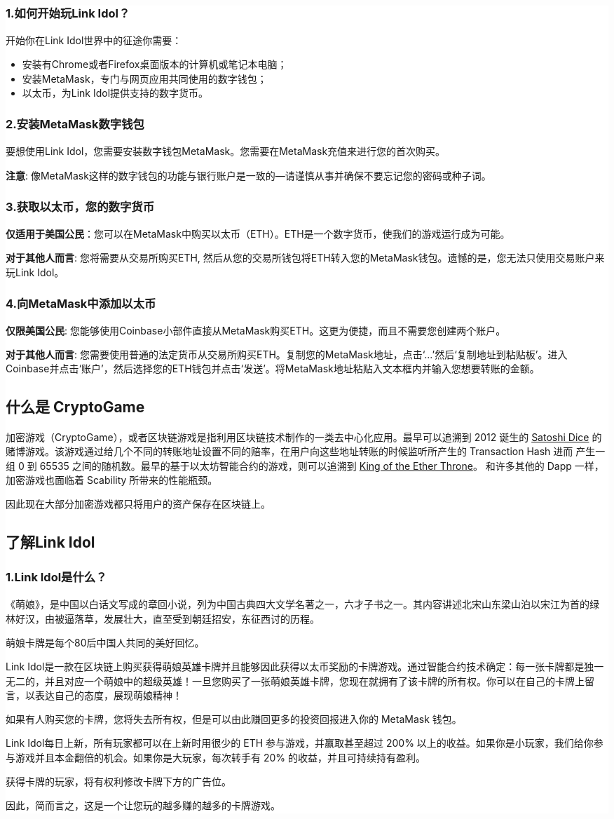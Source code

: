### 1.如何开始玩Link Idol？

开始你在Link Idol世界中的征途你需要：

*   安装有Chrome或者Firefox桌面版本的计算机或笔记本电脑；
*   安装MetaMask，专门与网页应用共同使用的数字钱包；
*   以太币，为Link Idol提供支持的数字货币。

### 2.安装MetaMask数字钱包

要想使用Link Idol，您需要安装数字钱包MetaMask。您需要在MetaMask充值来进行您的首次购买。

**注意**: 像MetaMask这样的数字钱包的功能与银行账户是一致的—请谨慎从事并确保不要忘记您的密码或种子词。

### 3.获取以太币，您的数字货币

**仅适用于美国公民**：您可以在MetaMask中购买以太币（ETH）。ETH是一个数字货币，使我们的游戏运行成为可能。

**对于其他人而言**: 您将需要从交易所购买ETH, 然后从您的交易所钱包将ETH转入您的MetaMask钱包。遗憾的是，您无法只使用交易账户来玩Link Idol。

### 4.向MetaMask中添加以太币

**仅限美国公民**: 您能够使用Coinbase小部件直接从MetaMask购买ETH。这更为便捷，而且不需要您创建两个账户。

**对于其他人而言**: 您需要使用普通的法定货币从交易所购买ETH。复制您的MetaMask地址，点击‘...’然后‘复制地址到粘贴板’。进入Coinbase并点击‘账户’，然后选择您的ETH钱包并点击‘发送’。将MetaMask地址粘贴入文本框内并输入您想要转账的金额。

## 什么是 CryptoGame

加密游戏（CryptoGame），或者区块链游戏是指利用区块链技术制作的一类去中心化应用。最早可以追溯到 2012 诞生的 [Satoshi Dice](https://en.bitcoin.it/wiki/Satoshi_Dice) 的赌博游戏。该游戏通过给几个不同的转账地址设置不同的赔率，在用户向这些地址转账的时候监听所产生的 Transaction Hash 进而 产生一组 0 到 65535 之间的随机数。最早的基于以太坊智能合约的游戏，则可以追溯到 [King of the Ether Throne](https://www.reddit.com/r/ethereum/comments/44h1m1/a_new_%C3%B0app_king_of_the_ether_throne/)。 和许多其他的 Dapp 一样，加密游戏也面临着 Scability 所带来的性能瓶颈。

因此现在大部分加密游戏都只将用户的资产保存在区块链上。

## 了解Link Idol

### 1.Link Idol是什么？

《萌娘》，是中国以白话文写成的章回小说，列为中国古典四大文学名著之一，六才子书之一。其内容讲述北宋山东梁山泊以宋江为首的绿林好汉，由被逼落草，发展壮大，直至受到朝廷招安，东征西讨的历程。

萌娘卡牌是每个80后中国人共同的美好回忆。

Link Idol是一款在区块链上购买获得萌娘英雄卡牌并且能够因此获得以太币奖励的卡牌游戏。通过智能合约技术确定：每一张卡牌都是独一无二的，并且对应一个萌娘中的超级英雄！一旦您购买了一张萌娘英雄卡牌，您现在就拥有了该卡牌的所有权。你可以在自己的卡牌上留言，以表达自己的态度，展现萌娘精神！

如果有人购买您的卡牌，您将失去所有权，但是可以由此赚回更多的投资回报进入你的 MetaMask 钱包。

Link Idol每日上新，所有玩家都可以在上新时用很少的 ETH 参与游戏，并赢取甚至超过 200% 以上的收益。如果你是小玩家，我们给你参与游戏并且本金翻倍的机会。如果你是大玩家，每次转手有 20% 的收益，并且可持续持有盈利。

获得卡牌的玩家，将有权利修改卡牌下方的广告位。

因此，简而言之，这是一个让您玩的越多赚的越多的卡牌游戏。
